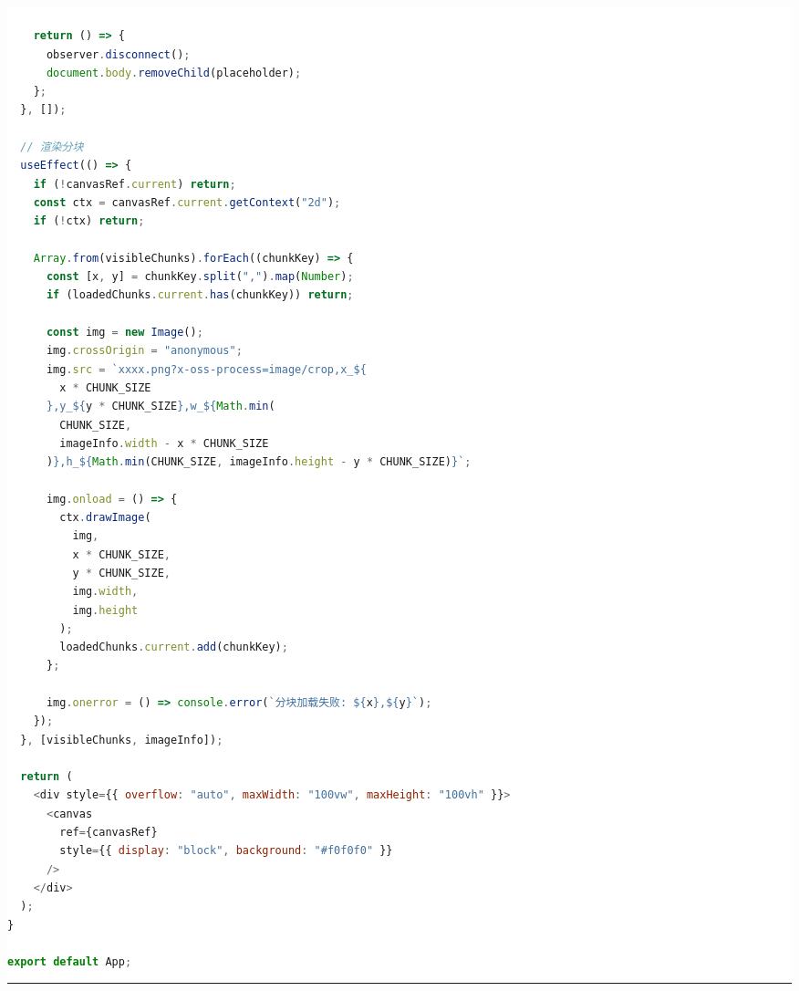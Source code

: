 ```javascript

    return () => {
      observer.disconnect();
      document.body.removeChild(placeholder);
    };
  }, []);

  // 渲染分块
  useEffect(() => {
    if (!canvasRef.current) return;
    const ctx = canvasRef.current.getContext("2d");
    if (!ctx) return;

    Array.from(visibleChunks).forEach((chunkKey) => {
      const [x, y] = chunkKey.split(",").map(Number);
      if (loadedChunks.current.has(chunkKey)) return;

      const img = new Image();
      img.crossOrigin = "anonymous";
      img.src = `xxxx.png?x-oss-process=image/crop,x_${
        x * CHUNK_SIZE
      },y_${y * CHUNK_SIZE},w_${Math.min(
        CHUNK_SIZE,
        imageInfo.width - x * CHUNK_SIZE
      )},h_${Math.min(CHUNK_SIZE, imageInfo.height - y * CHUNK_SIZE)}`;

      img.onload = () => {
        ctx.drawImage(
          img,
          x * CHUNK_SIZE,
          y * CHUNK_SIZE,
          img.width,
          img.height
        );
        loadedChunks.current.add(chunkKey);
      };

      img.onerror = () => console.error(`分块加载失败: ${x},${y}`);
    });
  }, [visibleChunks, imageInfo]);

  return (
    <div style={{ overflow: "auto", maxWidth: "100vw", maxHeight: "100vh" }}>
      <canvas
        ref={canvasRef}
        style={{ display: "block", background: "#f0f0f0" }}
      />
    </div>
  );
}

export default App;
```

---